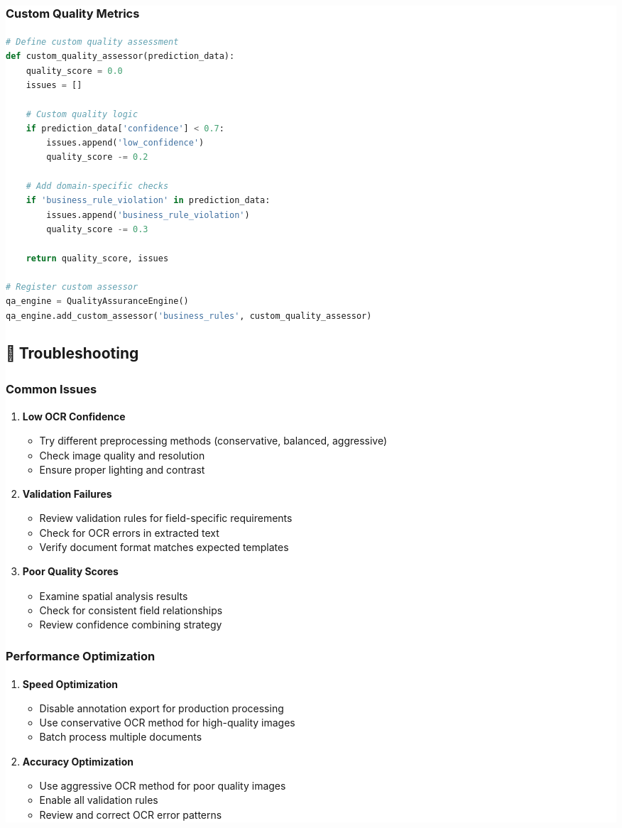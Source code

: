 ### Custom Quality Metrics

```python
# Define custom quality assessment
def custom_quality_assessor(prediction_data):
    quality_score = 0.0
    issues = []
    
    # Custom quality logic
    if prediction_data['confidence'] < 0.7:
        issues.append('low_confidence')
        quality_score -= 0.2
    
    # Add domain-specific checks
    if 'business_rule_violation' in prediction_data:
        issues.append('business_rule_violation')
        quality_score -= 0.3
    
    return quality_score, issues

# Register custom assessor
qa_engine = QualityAssuranceEngine()
qa_engine.add_custom_assessor('business_rules', custom_quality_assessor)
```

## 🔧 Troubleshooting

### Common Issues

1. **Low OCR Confidence**
   - Try different preprocessing methods (conservative, balanced, aggressive)
   - Check image quality and resolution
   - Ensure proper lighting and contrast

2. **Validation Failures**
   - Review validation rules for field-specific requirements
   - Check for OCR errors in extracted text
   - Verify document format matches expected templates

3. **Poor Quality Scores**
   - Examine spatial analysis results
   - Check for consistent field relationships
   - Review confidence combining strategy

### Performance Optimization

1. **Speed Optimization**
   - Disable annotation export for production processing
   - Use conservative OCR method for high-quality images
   - Batch process multiple documents

2. **Accuracy Optimization**
   - Use aggressive OCR method for poor quality images
   - Enable all validation rules
   - Review and correct OCR error patterns
